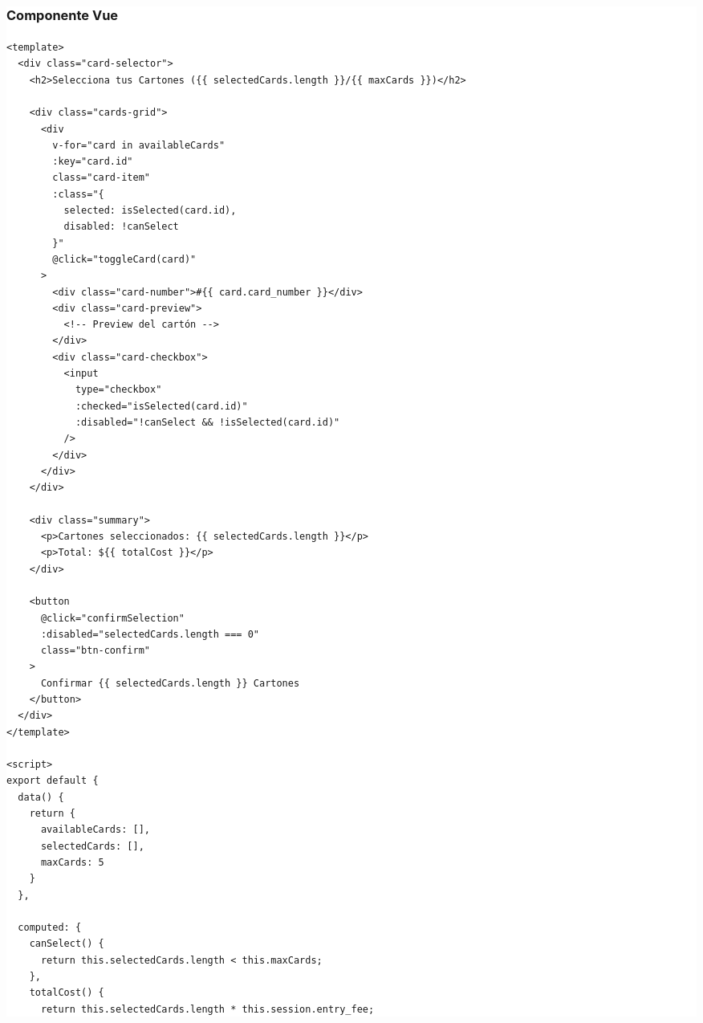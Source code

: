 ### Componente Vue

```vue
<template>
  <div class="card-selector">
    <h2>Selecciona tus Cartones ({{ selectedCards.length }}/{{ maxCards }})</h2>
    
    <div class="cards-grid">
      <div 
        v-for="card in availableCards" 
        :key="card.id"
        class="card-item"
        :class="{ 
          selected: isSelected(card.id),
          disabled: !canSelect
        }"
        @click="toggleCard(card)"
      >
        <div class="card-number">#{{ card.card_number }}</div>
        <div class="card-preview">
          <!-- Preview del cartón -->
        </div>
        <div class="card-checkbox">
          <input 
            type="checkbox" 
            :checked="isSelected(card.id)"
            :disabled="!canSelect && !isSelected(card.id)"
          />
        </div>
      </div>
    </div>
    
    <div class="summary">
      <p>Cartones seleccionados: {{ selectedCards.length }}</p>
      <p>Total: ${{ totalCost }}</p>
    </div>
    
    <button 
      @click="confirmSelection"
      :disabled="selectedCards.length === 0"
      class="btn-confirm"
    >
      Confirmar {{ selectedCards.length }} Cartones
    </button>
  </div>
</template>

<script>
export default {
  data() {
    return {
      availableCards: [],
      selectedCards: [],
      maxCards: 5
    }
  },
  
  computed: {
    canSelect() {
      return this.selectedCards.length < this.maxCards;
    },
    totalCost() {
      return this.selectedCards.length * this.session.entry_fee;
```